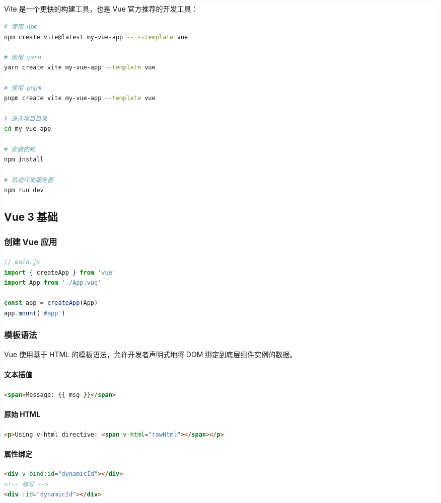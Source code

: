 Vite 是一个更快的构建工具，也是 Vue 官方推荐的开发工具：

```bash
# 使用 npm
npm create vite@latest my-vue-app -- --template vue

# 使用 yarn
yarn create vite my-vue-app --template vue

# 使用 pnpm
pnpm create vite my-vue-app --template vue

# 进入项目目录
cd my-vue-app

# 安装依赖
npm install

# 启动开发服务器
npm run dev
```

## Vue 3 基础

### 创建 Vue 应用

```js
// main.js
import { createApp } from 'vue'
import App from './App.vue'

const app = createApp(App)
app.mount('#app')
```

### 模板语法

Vue 使用基于 HTML 的模板语法，允许开发者声明式地将 DOM 绑定到底层组件实例的数据。

#### 文本插值

```html
<span>Message: {{ msg }}</span>
```

#### 原始 HTML

```html
<p>Using v-html directive: <span v-html="rawHtml"></span></p>
```

#### 属性绑定

```html
<div v-bind:id="dynamicId"></div>
<!-- 简写 -->
<div :id="dynamicId"></div>
```
